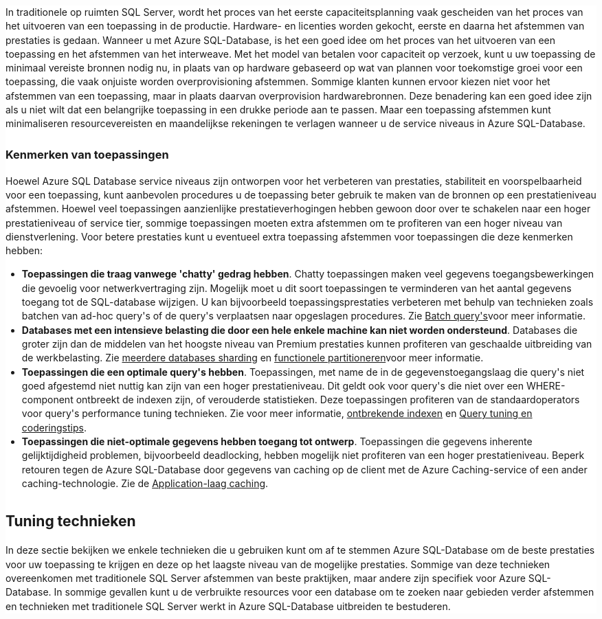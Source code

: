 In traditionele op ruimten SQL Server, wordt het proces van het eerste capaciteitsplanning vaak gescheiden van het proces van het uitvoeren van een toepassing in de productie. Hardware- en licenties worden gekocht, eerste en daarna het afstemmen van prestaties is gedaan. Wanneer u met Azure SQL-Database, is het een goed idee om het proces van het uitvoeren van een toepassing en het afstemmen van het interweave. Met het model van betalen voor capaciteit op verzoek, kunt u uw toepassing de minimaal vereiste bronnen nodig nu, in plaats van op hardware gebaseerd op wat van plannen voor toekomstige groei voor een toepassing, die vaak onjuiste worden overprovisioning afstemmen. Sommige klanten kunnen ervoor kiezen niet voor het afstemmen van een toepassing, maar in plaats daarvan overprovision hardwarebronnen. Deze benadering kan een goed idee zijn als u niet wilt dat een belangrijke toepassing in een drukke periode aan te passen. Maar een toepassing afstemmen kunt minimaliseren resourcevereisten en maandelijkse rekeningen te verlagen wanneer u de service niveaus in Azure SQL-Database.

### <a name="application-characteristics"></a>Kenmerken van toepassingen

Hoewel Azure SQL Database service niveaus zijn ontworpen voor het verbeteren van prestaties, stabiliteit en voorspelbaarheid voor een toepassing, kunt aanbevolen procedures u de toepassing beter gebruik te maken van de bronnen op een prestatieniveau afstemmen. Hoewel veel toepassingen aanzienlijke prestatieverhogingen hebben gewoon door over te schakelen naar een hoger prestatieniveau of service tier, sommige toepassingen moeten extra afstemmen om te profiteren van een hoger niveau van dienstverlening. Voor betere prestaties kunt u eventueel extra toepassing afstemmen voor toepassingen die deze kenmerken hebben:

- **Toepassingen die traag vanwege 'chatty' gedrag hebben**. Chatty toepassingen maken veel gegevens toegangsbewerkingen die gevoelig voor netwerkvertraging zijn. Mogelijk moet u dit soort toepassingen te verminderen van het aantal gegevens toegang tot de SQL-database wijzigen. U kan bijvoorbeeld toepassingsprestaties verbeteren met behulp van technieken zoals batchen van ad-hoc query's of de query's verplaatsen naar opgeslagen procedures. Zie [Batch query's](#batch-queries)voor meer informatie.
- **Databases met een intensieve belasting die door een hele enkele machine kan niet worden ondersteund**. Databases die groter zijn dan de middelen van het hoogste niveau van Premium prestaties kunnen profiteren van geschaalde uitbreiding van de werkbelasting. Zie [meerdere databases sharding](#cross-database-sharding) en [functionele partitioneren](#functional-partitioning)voor meer informatie.
- **Toepassingen die een optimale query's hebben**. Toepassingen, met name de in de gegevenstoegangslaag die query's niet goed afgestemd niet nuttig kan zijn van een hoger prestatieniveau. Dit geldt ook voor query's die niet over een WHERE-component ontbreekt de indexen zijn, of verouderde statistieken. Deze toepassingen profiteren van de standaardoperators voor query's performance tuning technieken. Zie voor meer informatie, [ontbrekende indexen](#missing-indexes) en [Query tuning en coderingstips](#query-tuning-and-hinting).
- **Toepassingen die niet-optimale gegevens hebben toegang tot ontwerp**. Toepassingen die gegevens inherente gelijktijdigheid problemen, bijvoorbeeld deadlocking, hebben mogelijk niet profiteren van een hoger prestatieniveau. Beperk retouren tegen de Azure SQL-Database door gegevens van caching op de client met de Azure Caching-service of een ander caching-technologie. Zie de [Application-laag caching](#application-tier-caching).

## <a name="tuning-techniques"></a>Tuning technieken
In deze sectie bekijken we enkele technieken die u gebruiken kunt om af te stemmen Azure SQL-Database om de beste prestaties voor uw toepassing te krijgen en deze op het laagste niveau van de mogelijke prestaties. Sommige van deze technieken overeenkomen met traditionele SQL Server afstemmen van beste praktijken, maar andere zijn specifiek voor Azure SQL-Database. In sommige gevallen kunt u de verbruikte resources voor een database om te zoeken naar gebieden verder afstemmen en technieken met traditionele SQL Server werkt in Azure SQL-Database uitbreiden te bestuderen.

